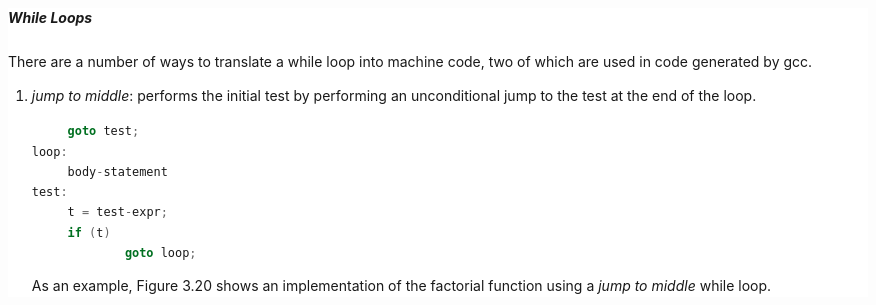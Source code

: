 ##### While Loops

There are a number of ways to translate a while loop into machine code, two of which are used in code generated by gcc.

1. *jump to middle*: performs the initial test by performing an unconditional jump to the test at the end of the loop. 

   ```c
   		goto test;
   loop:
   		body-statement
   test:
   		t = test-expr;
   		if (t)
   				goto loop;
   ```

   As an example, Figure 3.20 shows an implementation of the factorial function using a *jump to middle* while loop.
